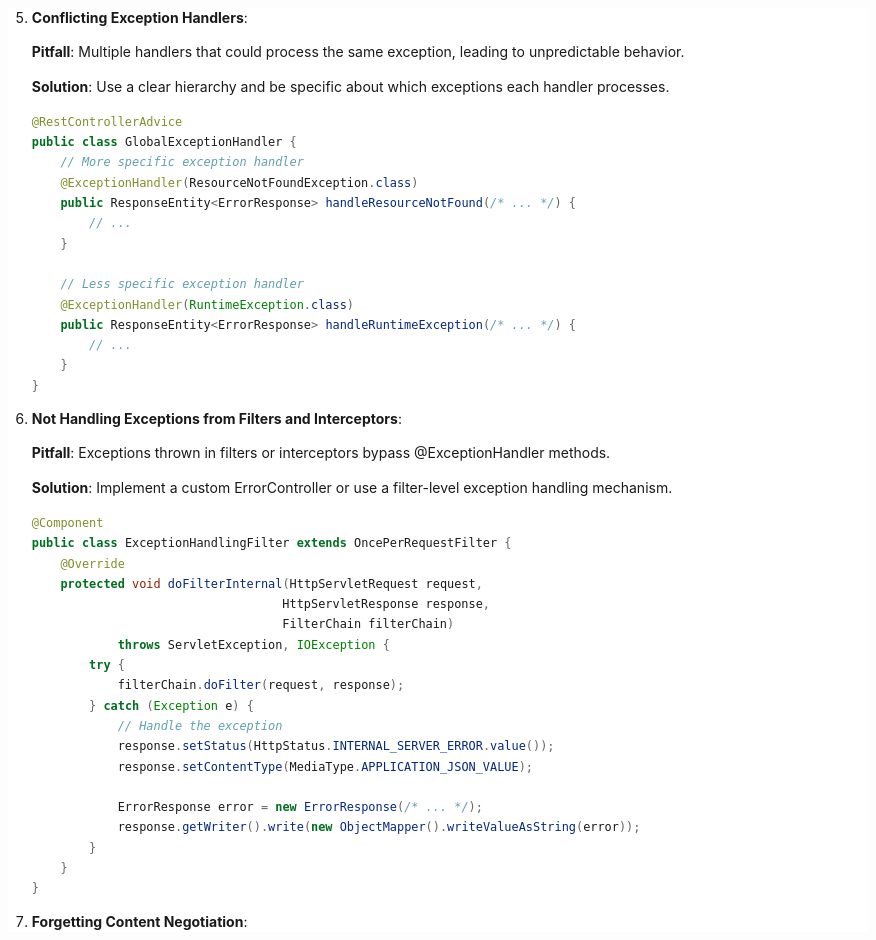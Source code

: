    ```java
   ```

5. **Conflicting Exception Handlers**:
   
   **Pitfall**: Multiple handlers that could process the same exception, leading to unpredictable behavior.
   
   **Solution**: Use a clear hierarchy and be specific about which exceptions each handler processes.
   ```java
   @RestControllerAdvice
   public class GlobalExceptionHandler {
       // More specific exception handler
       @ExceptionHandler(ResourceNotFoundException.class)
       public ResponseEntity<ErrorResponse> handleResourceNotFound(/* ... */) {
           // ...
       }
       
       // Less specific exception handler
       @ExceptionHandler(RuntimeException.class)
       public ResponseEntity<ErrorResponse> handleRuntimeException(/* ... */) {
           // ...
       }
   }
   ```

6. **Not Handling Exceptions from Filters and Interceptors**:
   
   **Pitfall**: Exceptions thrown in filters or interceptors bypass @ExceptionHandler methods.
   
   **Solution**: Implement a custom ErrorController or use a filter-level exception handling mechanism.
   ```java
   @Component
   public class ExceptionHandlingFilter extends OncePerRequestFilter {
       @Override
       protected void doFilterInternal(HttpServletRequest request, 
                                      HttpServletResponse response, 
                                      FilterChain filterChain) 
               throws ServletException, IOException {
           try {
               filterChain.doFilter(request, response);
           } catch (Exception e) {
               // Handle the exception
               response.setStatus(HttpStatus.INTERNAL_SERVER_ERROR.value());
               response.setContentType(MediaType.APPLICATION_JSON_VALUE);
               
               ErrorResponse error = new ErrorResponse(/* ... */);
               response.getWriter().write(new ObjectMapper().writeValueAsString(error));
           }
       }
   }
   ```

7. **Forgetting Content Negotiation**:
   